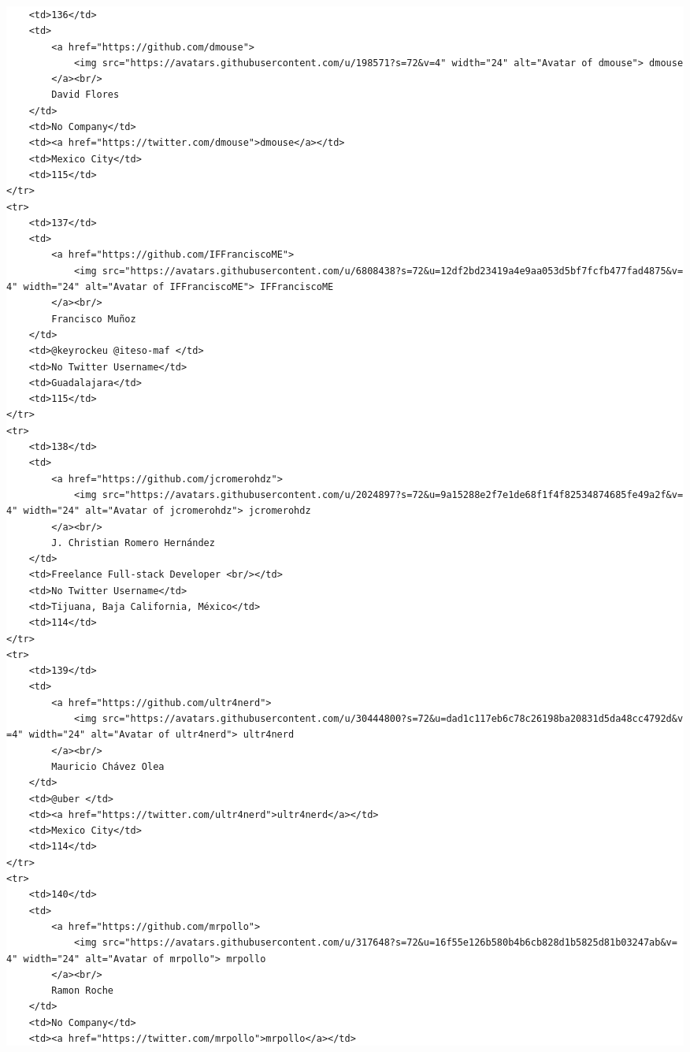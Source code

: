 		<td>136</td>
		<td>
			<a href="https://github.com/dmouse">
				<img src="https://avatars.githubusercontent.com/u/198571?s=72&v=4" width="24" alt="Avatar of dmouse"> dmouse
			</a><br/>
			David Flores
		</td>
		<td>No Company</td>
		<td><a href="https://twitter.com/dmouse">dmouse</a></td>
		<td>Mexico City</td>
		<td>115</td>
	</tr>
	<tr>
		<td>137</td>
		<td>
			<a href="https://github.com/IFFranciscoME">
				<img src="https://avatars.githubusercontent.com/u/6808438?s=72&u=12df2bd23419a4e9aa053d5bf7fcfb477fad4875&v=4" width="24" alt="Avatar of IFFranciscoME"> IFFranciscoME
			</a><br/>
			Francisco Muñoz
		</td>
		<td>@keyrockeu @iteso-maf </td>
		<td>No Twitter Username</td>
		<td>Guadalajara</td>
		<td>115</td>
	</tr>
	<tr>
		<td>138</td>
		<td>
			<a href="https://github.com/jcromerohdz">
				<img src="https://avatars.githubusercontent.com/u/2024897?s=72&u=9a15288e2f7e1de68f1f4f82534874685fe49a2f&v=4" width="24" alt="Avatar of jcromerohdz"> jcromerohdz
			</a><br/>
			J. Christian Romero Hernández
		</td>
		<td>Freelance Full-stack Developer <br/></td>
		<td>No Twitter Username</td>
		<td>Tijuana, Baja California, México</td>
		<td>114</td>
	</tr>
	<tr>
		<td>139</td>
		<td>
			<a href="https://github.com/ultr4nerd">
				<img src="https://avatars.githubusercontent.com/u/30444800?s=72&u=dad1c117eb6c78c26198ba20831d5da48cc4792d&v=4" width="24" alt="Avatar of ultr4nerd"> ultr4nerd
			</a><br/>
			Mauricio Chávez Olea
		</td>
		<td>@uber </td>
		<td><a href="https://twitter.com/ultr4nerd">ultr4nerd</a></td>
		<td>Mexico City</td>
		<td>114</td>
	</tr>
	<tr>
		<td>140</td>
		<td>
			<a href="https://github.com/mrpollo">
				<img src="https://avatars.githubusercontent.com/u/317648?s=72&u=16f55e126b580b4b6cb828d1b5825d81b03247ab&v=4" width="24" alt="Avatar of mrpollo"> mrpollo
			</a><br/>
			Ramon Roche
		</td>
		<td>No Company</td>
		<td><a href="https://twitter.com/mrpollo">mrpollo</a></td>